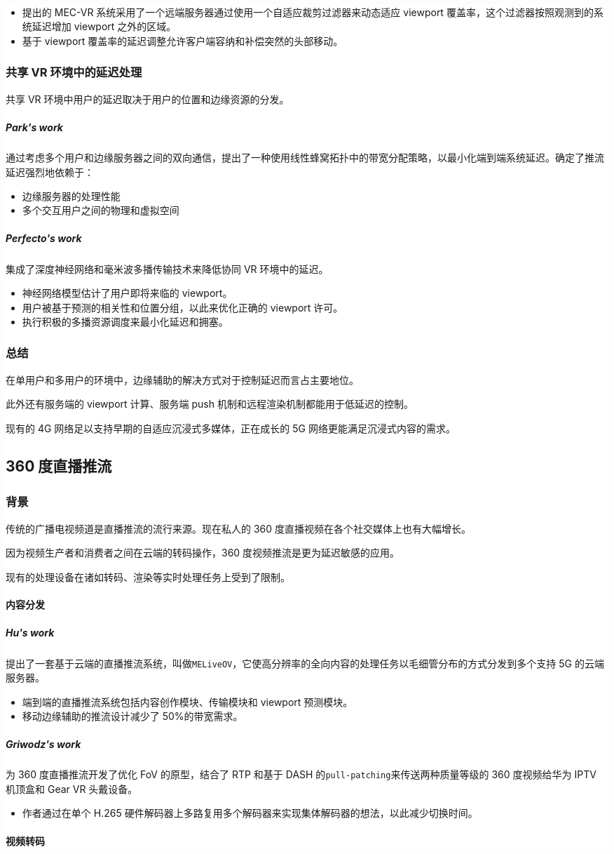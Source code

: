 - 提出的 MEC-VR 系统采用了一个远端服务器通过使用一个自适应裁剪过滤器来动态适应 viewport 覆盖率，这个过滤器按照观测到的系统延迟增加 viewport 之外的区域。
- 基于 viewport 覆盖率的延迟调整允许客户端容纳和补偿突然的头部移动。

### 共享 VR 环境中的延迟处理

共享 VR 环境中用户的延迟取决于用户的位置和边缘资源的分发。

##### Park's work

通过考虑多个用户和边缘服务器之间的双向通信，提出了一种使用线性蜂窝拓扑中的带宽分配策略，以最小化端到端系统延迟。确定了推流延迟强烈地依赖于：

- 边缘服务器的处理性能
- 多个交互用户之间的物理和虚拟空间

##### Perfecto's work

集成了深度神经网络和毫米波多播传输技术来降低协同 VR 环境中的延迟。

- 神经网络模型估计了用户即将来临的 viewport。
- 用户被基于预测的相关性和位置分组，以此来优化正确的 viewport 许可。
- 执行积极的多播资源调度来最小化延迟和拥塞。

### 总结

在单用户和多用户的环境中，边缘辅助的解决方式对于控制延迟而言占主要地位。

此外还有服务端的 viewport 计算、服务端 push 机制和远程渲染机制都能用于低延迟的控制。

现有的 4G 网络足以支持早期的自适应沉浸式多媒体，正在成长的 5G 网络更能满足沉浸式内容的需求。

## 360 度直播推流

### 背景

传统的广播电视频道是直播推流的流行来源。现在私人的 360 度直播视频在各个社交媒体上也有大幅增长。

因为视频生产者和消费者之间在云端的转码操作，360 度视频推流是更为延迟敏感的应用。

现有的处理设备在诸如转码、渲染等实时处理任务上受到了限制。

#### 内容分发

##### Hu's work

提出了一套基于云端的直播推流系统，叫做`MELiveOV`，它使高分辨率的全向内容的处理任务以毛细管分布的方式分发到多个支持 5G 的云端服务器。

- 端到端的直播推流系统包括内容创作模块、传输模块和 viewport 预测模块。
- 移动边缘辅助的推流设计减少了 50%的带宽需求。

##### Griwodz's work

为 360 度直播推流开发了优化 FoV 的原型，结合了 RTP 和基于 DASH 的`pull-patching`来传送两种质量等级的 360 度视频给华为 IPTV 机顶盒和 Gear VR 头戴设备。

- 作者通过在单个 H.265 硬件解码器上多路复用多个解码器来实现集体解码器的想法，以此减少切换时间。

#### 视频转码
